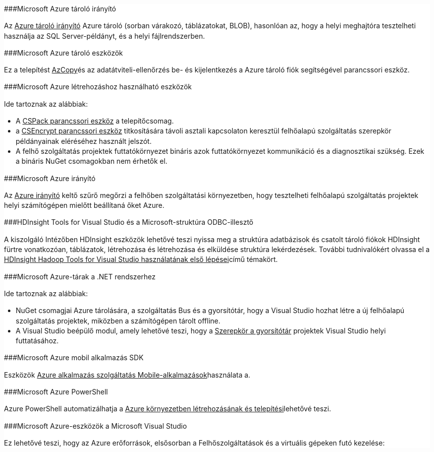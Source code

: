 ###<a id="stgemulator"></a>Microsoft Azure tároló irányító

Az [Azure tároló irányító](http://msdn.microsoft.com/library/hh403989.aspx) Azure tároló (sorban várakozó, táblázatokat, BLOB), hasonlóan az, hogy a helyi meghajtóra tesztelheti használja az SQL Server-példányt, és a helyi fájlrendszerben.

###<a id="stgtools"></a>Microsoft Azure tároló eszközök

Ez a telepítést [AzCopy](http://aka.ms/AzCopy)és az adatátviteli-ellenőrzés be- és kijelentkezés a Azure tároló fiók segítségével parancssori eszköz.

###<a id="auth"></a>Microsoft Azure létrehozáshoz használható eszközök

Ide tartoznak az alábbiak:

* A [CSPack parancssori eszköz](http://msdn.microsoft.com/library/gg432988.aspx) a telepítőcsomag.
* a [CSEncrypt parancssori eszköz](http://msdn.microsoft.com/library/hh404001.aspx) titkosítására távoli asztali kapcsolaton keresztül felhőalapú szolgáltatás szerepkör példányainak eléréséhez használt jelszót.
* A felhő szolgáltatás projektek futtatókörnyezet bináris azok futtatókörnyezet kommunikáció és a diagnosztikai szükség. Ezek a bináris NuGet csomagokban nem érhetők el.

###<a id="emulator"></a>Microsoft Azure irányító

Az [Azure irányító](http://msdn.microsoft.com/library/dn339018.aspx) keltő szűrő megőrzi a felhőben szolgáltatási környezetben, hogy tesztelheti felhőalapú szolgáltatás projektek helyi számítógépen mielőtt beállítaná őket Azure.

###<a id="hdinsight"></a>HDInsight Tools for Visual Studio és a Microsoft-struktúra ODBC-illesztő

A kiszolgáló Intézőben HDInsight eszközök lehetővé teszi nyissa meg a struktúra adatbázisok és csatolt tároló fiókok HDInsight fürtre vonatkozóan, táblázatok, létrehozása és létrehozása és elküldése struktúra lekérdezések. További tudnivalókért olvassa el a [HDInsight Hadoop Tools for Visual Studio használatának első lépései](hdinsight/hdinsight-hadoop-visual-studio-tools-get-started.md)című témakört.

###<a id="libraries"></a>Microsoft Azure-tárak a .NET rendszerhez

Ide tartoznak az alábbiak:

* NuGet csomagjai Azure tárolására, a szolgáltatás Bus és a gyorsítótár, hogy a Visual Studio hozhat létre a új felhőalapú szolgáltatás projektek, miközben a számítógépen tárolt offline.
* A Visual Studio beépülő modul, amely lehetővé teszi, hogy a [Szerepkör a gyorsítótár](http://msdn.microsoft.com/library/dn386103.aspx) projektek Visual Studio helyi futtatásához.

###<a id="mobile"></a>Microsoft Azure mobil alkalmazás SDK

Eszközök [Azure alkalmazás szolgáltatás Mobile-alkalmazások](app-service-mobile/app-service-mobile-value-prop.md)használata a.

###<a id="ps"></a>Microsoft Azure PowerShell

Azure PowerShell automatizálhatja a [Azure környezetben létrehozásának és telepítési](http://www.asp.net/aspnet/overview/developing-apps-with-windows-azure/building-real-world-cloud-apps-with-windows-azure/automate-everything)lehetővé teszi.

###<a id="tools"></a>Microsoft Azure-eszközök a Microsoft Visual Studio

Ez lehetővé teszi, hogy az Azure erőforrások, elsősorban a Felhőszolgáltatások és a virtuális gépeken futó kezelése:
